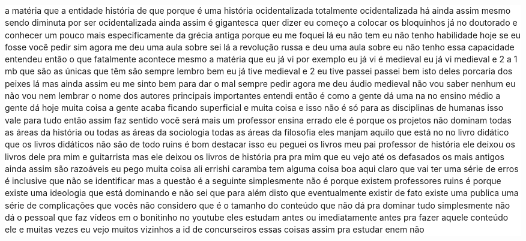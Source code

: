 a matéria que a entidade história de que
porque é uma história ocidentalizada
totalmente ocidentalizada há ainda assim
mesmo sendo diminuta por ser
ocidentalizada ainda assim é gigantesca
quer dizer eu começo a colocar os
bloquinhos já no doutorado e conhecer um
pouco mais especificamente da grécia
antiga porque eu me foquei lá eu não tem
eu não tenho habilidade hoje se eu fosse
você pedir sim agora me deu uma aula
sobre sei lá
a revolução russa e deu uma aula sobre
eu não tenho essa capacidade
entendeu então o que fatalmente acontece
mesmo a matéria que eu já vi por exemplo
eu já vi é medieval eu já vi medieval e
2 a 1 mb que são as únicas que têm são
sempre lembro bem
eu já tive medieval e 2 eu tive passei
passei bem isto deles porcaria dos
peixes lá mas ainda assim eu me sinto
bem para dar o mal sempre pedir agora me
deu áudio medieval não vou saber nenhum
eu não vou nem lembrar o nome dos
autores principais importantes entendi
então é como a gente dá uma na no ensino
médio a gente dá hoje muita coisa a
gente acaba ficando superficial e muita
coisa e isso não é só para as
disciplinas de humanas isso vale para
tudo então assim faz sentido você será
mais um professor ensina errado ele
é porque os projetos não dominam todas
as áreas da história ou todas as áreas
da sociologia todas as áreas da
filosofia eles manjam aquilo que está no
no livro didático que os livros
didáticos não são de todo ruins
é bom destacar isso eu peguei os livros
meu pai professor de história ele deixou
os livros dele pra mim e guitarrista mas
ele deixou os livros de história pra pra
mim que eu vejo até os defasados os mais
antigos ainda assim são razoáveis eu
pego muita coisa ali errishi caramba tem
alguma coisa boa aqui
claro que vai ter uma série de erros é
inclusive que não se identificar
mas a questão é a seguinte simplesmente
não é porque existem professores ruins é
porque existe uma ideologia que está
dominando e não sei que para além disto
que eventualmente existir de fato existe
uma publica uma série de complicações
que vocês não considero que é o tamanho
do conteúdo que não dá pra dominar tudo
simplesmente não dá
o pessoal que faz vídeos em o bonitinho
no youtube eles estudam antes ou
imediatamente antes pra fazer aquele
conteúdo ele e muitas vezes eu vejo
muitos vizinhos a id de concurseiros
essas coisas assim pra estudar enem não